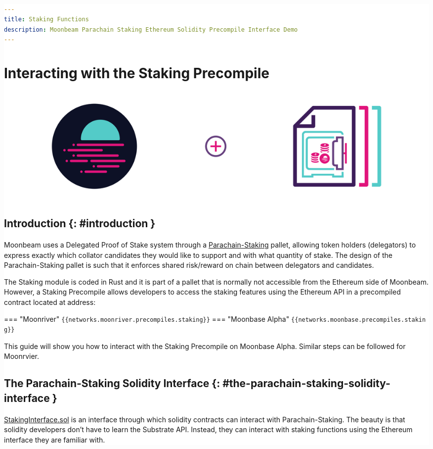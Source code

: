 ```yaml
---
title: Staking Functions
description: Moonbeam Parachain Staking Ethereum Solidity Precompile Interface Demo
---
```


# Interacting with the Staking Precompile

![Staking Moonbeam Banner](/images/builders/tools/precompiles/staking/staking-banner.png)

## Introduction {: #introduction } 

Moonbeam uses a Delegated Proof of Stake system through a [Parachain-Staking](https://github.com/PureStake/moonbeam/tree/master/pallets/parachain-staking/src) pallet, allowing token holders (delegators) to express exactly which collator candidates they would like to support and with what quantity of stake. The design of the Parachain-Staking pallet is such that it enforces shared risk/reward on chain between delegators and candidates.

The Staking module is coded in Rust and it is part of a pallet that is normally not accessible from the Ethereum side of Moonbeam. However, a Staking Precompile allows developers to access the staking features using the Ethereum API in a precompiled contract located at address:

=== "Moonriver"
     ```
     {{networks.moonriver.precompiles.staking}}
     ```
=== "Moonbase Alpha"
     ```
     {{networks.moonbase.precompiles.staking}}
     ```

This guide will show you how to interact with the Staking Precompile on Moonbase Alpha. Similar steps can be followed for Moonrvier.

## The Parachain-Staking Solidity Interface {: #the-parachain-staking-solidity-interface } 

[StakingInterface.sol](https://github.com/PureStake/moonbeam/blob/master/precompiles/parachain-staking/StakingInterface.sol) is an interface through which solidity contracts can interact with Parachain-Staking. The beauty is that solidity developers don’t have to learn the Substrate API. Instead, they can interact with staking functions using the Ethereum interface they are familiar with.
